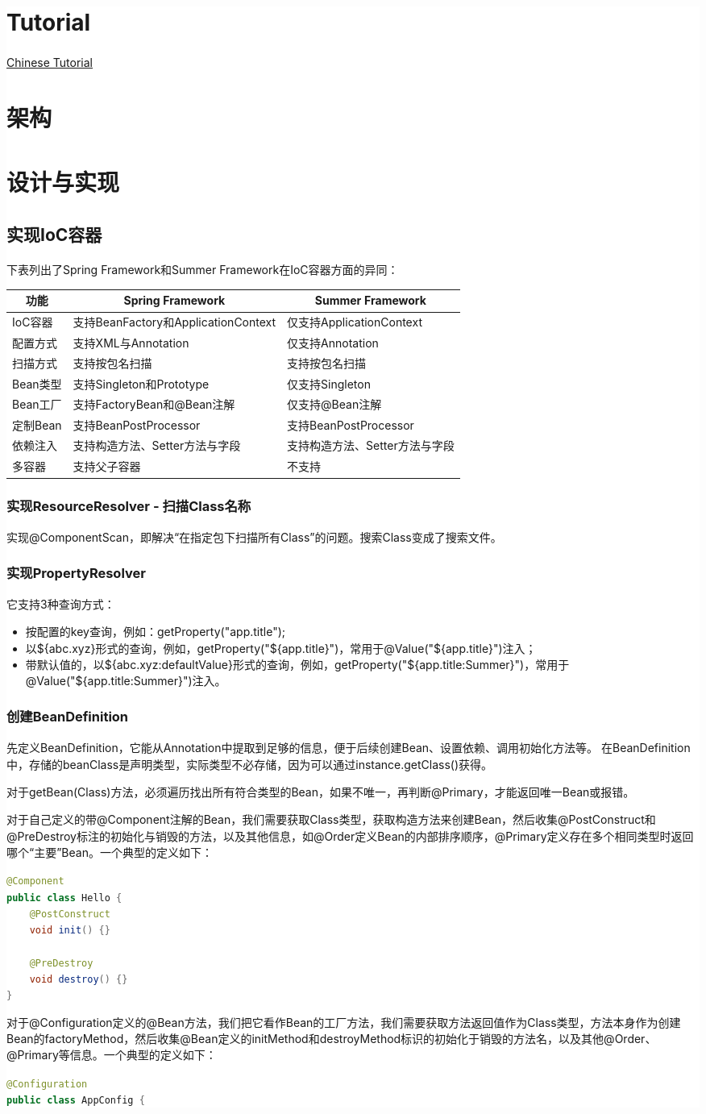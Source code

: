 # Tutorial

[Chinese Tutorial](https://liaoxuefeng.com/books/summerframework/)

# 架构

# 设计与实现
## 实现IoC容器
下表列出了Spring Framework和Summer Framework在IoC容器方面的异同：

| 功能     | Spring Framework                 | Summer Framework      |
|--------|----------------------------------|-----------------------|
| IoC容器  | 支持BeanFactory和ApplicationContext | 仅支持ApplicationContext |
| 配置方式   | 支持XML与Annotation                 | 仅支持Annotation         |
| 扫描方式   | 支持按包名扫描                          | 支持按包名扫描               |
| Bean类型 | 支持Singleton和Prototype            | 仅支持Singleton          |
| Bean工厂 | 支持FactoryBean和@Bean注解            | 仅支持@Bean注解            |
| 定制Bean | 支持BeanPostProcessor              | 支持BeanPostProcessor   |
| 依赖注入   | 支持构造方法、Setter方法与字段               | 支持构造方法、Setter方法与字段    |
| 多容器    | 支持父子容器                           | 不支持                   |

### 实现ResourceResolver - 扫描Class名称
实现@ComponentScan，即解决“在指定包下扫描所有Class”的问题。搜索Class变成了搜索文件。

### 实现PropertyResolver
它支持3种查询方式：
- 按配置的key查询，例如：getProperty("app.title");
- 以${abc.xyz}形式的查询，例如，getProperty("${app.title}")，常用于@Value("${app.title}")注入；
- 带默认值的，以${abc.xyz:defaultValue}形式的查询，例如，getProperty("${app.title:Summer}")，常用于@Value("${app.title:Summer}")注入。

### 创建BeanDefinition
先定义BeanDefinition，它能从Annotation中提取到足够的信息，便于后续创建Bean、设置依赖、调用初始化方法等。
在BeanDefinition中，存储的beanClass是声明类型，实际类型不必存储，因为可以通过instance.getClass()获得。

对于getBean(Class)方法，必须遍历找出所有符合类型的Bean，如果不唯一，再判断@Primary，才能返回唯一Bean或报错。

对于自己定义的带@Component注解的Bean，我们需要获取Class类型，获取构造方法来创建Bean，然后收集@PostConstruct和@PreDestroy标注的初始化与销毁的方法，以及其他信息，如@Order定义Bean的内部排序顺序，@Primary定义存在多个相同类型时返回哪个“主要”Bean。一个典型的定义如下：
```java
@Component
public class Hello {
    @PostConstruct
    void init() {}

    @PreDestroy
    void destroy() {}
}

```
对于@Configuration定义的@Bean方法，我们把它看作Bean的工厂方法，我们需要获取方法返回值作为Class类型，方法本身作为创建Bean的factoryMethod，然后收集@Bean定义的initMethod和destroyMethod标识的初始化于销毁的方法名，以及其他@Order、@Primary等信息。一个典型的定义如下：
```java
@Configuration
public class AppConfig {
```